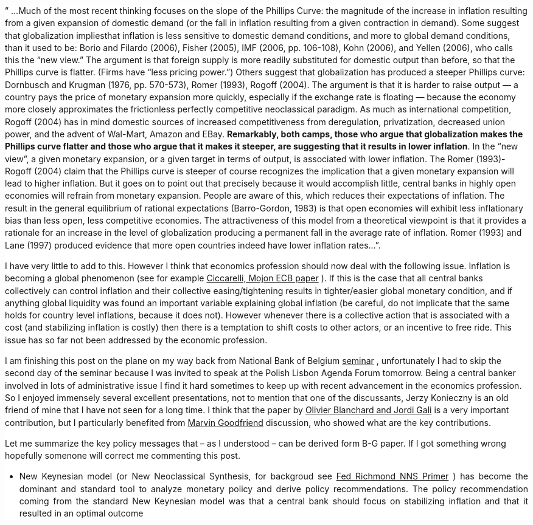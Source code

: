 ” …Much of the most recent thinking focuses on the slope of the Phillips Curve: the magnitude of the increase in inflation resulting from a given expansion of domestic demand (or the fall in inflation resulting from a given contraction in demand). Some suggest that globalization impliesthat inflation is less sensitive to domestic demand conditions, and more to global demand conditions, than it used to be: Borio and Filardo (2006), Fisher (2005), IMF (2006, pp. 106-108), Kohn (2006), and Yellen (2006), who calls this the “new view.” The argument is that foreign supply is more readily substituted for domestic output than before, so that the Phillips curve is flatter. (Firms have “less pricing power.”) Others suggest that globalization has produced a steeper Phillips curve: Dornbusch and Krugman (1976, pp. 570-573), Romer (1993), Rogoff (2004). The argument is that it is harder to raise output — a country pays the price of monetary expansion more quickly, especially if the exchange rate is floating — because the economy more closely approximates the frictionless perfectly competitive neoclassical paradigm. As much as international competition, Rogoff (2004) has in mind domestic sources of increased competitiveness from deregulation, privatization, decreased union power, and the advent of Wal-Mart, Amazon and EBay. **Remarkably, both camps, those who argue that globalization makes the Phillips curve flatter and those who argue that it makes it steeper, are suggesting that it results in lower inflation**. In the “new view”, a given monetary expansion, or a given target in terms of output, is associated with lower inflation. The Romer (1993)-Rogoff (2004) claim that the Phillips curve is steeper of course recognizes the implication that a given monetary expansion will lead to higher inflation. But it goes on to point out that precisely because it would accomplish little, central banks in highly open economies will refrain from monetary expansion. People are aware of this, which reduces their expectations of inflation. The result in the general equilibrium of rational expectations (Barro-Gordon, 1983) is that open economies will exhibit less inflationary bias than less open, less competitive economies. The attractiveness of this model from a theoretical viewpoint is that it provides a rationale for an increase in the level of globalization producing a permanent fall in the average rate of inflation. Romer (1993) and Lane (1997) produced evidence that more open countries indeed have lower inflation rates…”.

I have very little to add to this. However I think that economics profession should now deal with the following issue. Inflation is becoming a global phenomenon (see for example [Ciccarelli, Mojon ECB paper](/uploads/ecb_global_inflation.pdf) ). If this is the case that all central banks collectively can control inflation and their collective easing/tightening results in tighter/easier global monetary condition, and if anything global liquidity was found an important variable explaining global inflation (be careful, do not implicate that the same holds for country level inflations, because it does not). However whenever there is a collective action that is associated with a cost (and stabilizing inflation is costly) then there is a temptation to shift costs to other actors, or an incentive to free ride. This issue has so far not been addressed by the economic profession.

I am finishing this post on the plane on my way back from National Bank of Belgium [seminar](http://www.bnb.be/pub/06_00_00_00_00/06_03_00_00_00/06_03_07_00_00.htm?l=en&amp;t=ho) , unfortunately I had to skip the second day of the seminar because I was invited to speak at the Polish Lisbon Agenda Forum tomorrow. Being a central banker involved in lots of administrative issue I find it hard sometimes to keep up with recent advancement in the economics profession. So I enjoyed immensely several excellent presentations, not to mention that one of the discussants, Jerzy Konieczny is an old friend of mine that I have not seen for a long time. I think that the paper by [Olivier Blanchard and Jordi Gali](/uploads/blanchard_gali_on_new_keynesian_model_with_unemployment_nbb_version.pdf) is a very important contribution, but I particularly benefited from [Marvin Goodfriend](http://business.tepper.cmu.edu/display_faculty.aspx?id=239) discussion, who showed what are the key contributions.

Let me summarize the key policy messages that – as I understood – can be derived form B-G paper. If I got something wrong hopefully somenone will correct me commenting this post.

  * <div align="justify">
      New Keynesian model (or New Neoclassical Synthesis, for backgroud see <a href="http://www.richmondfed.org/publications/economic_research/economic_quarterly/paper.cfm?link=monetary%20policy%20in%20the%20new%20neoclassical%20synthesis%3A%20a%20primer">Fed Richmond NNS Primer</a> ) has become the dominant and standard tool to analyze monetary policy and derive policy recommendations. The policy recommendation coming from the standard New Keynesian model was that a central bank should focus on stabilizing inflation and that it resulted in an optimal outcome
    </div>
